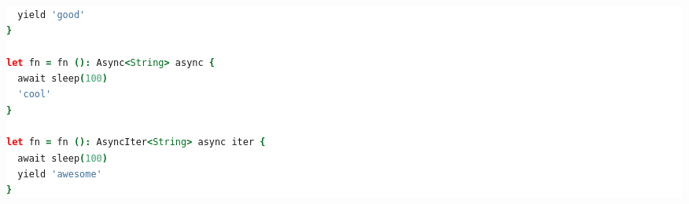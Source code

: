 ```coffee
  yield 'good'
}

let fn = fn (): Async<String> async {
  await sleep(100)
  'cool'
}

let fn = fn (): AsyncIter<String> async iter {
  await sleep(100)
  yield 'awesome'
}
```
